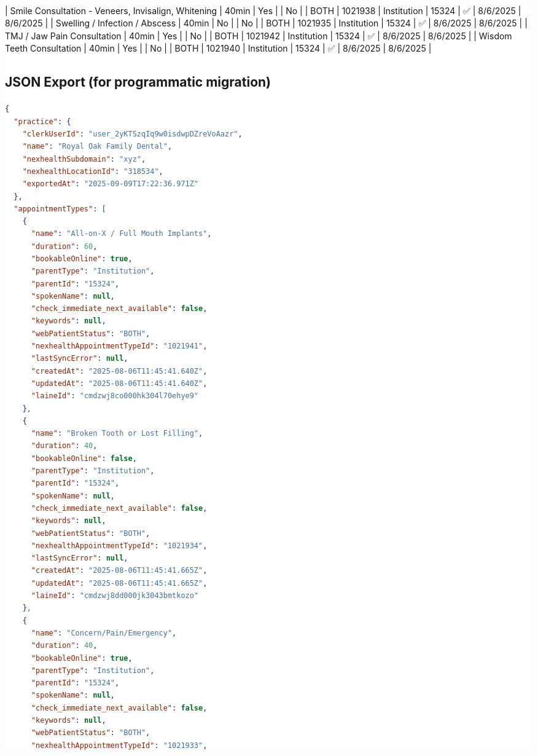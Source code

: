 | Smile Consultation - Veneers, Invisalign, Whitening | 40min | Yes |  | No |  | BOTH | 1021938 | Institution | 15324 | ✅ | 8/6/2025 | 8/6/2025 |
| Swelling / Infection / Abscess | 40min | No |  | No |  | BOTH | 1021935 | Institution | 15324 | ✅ | 8/6/2025 | 8/6/2025 |
| TMJ / Jaw Pain Consultation | 40min | Yes |  | No |  | BOTH | 1021942 | Institution | 15324 | ✅ | 8/6/2025 | 8/6/2025 |
| Wisdom Teeth Consultation | 40min | Yes |  | No |  | BOTH | 1021940 | Institution | 15324 | ✅ | 8/6/2025 | 8/6/2025 |


## JSON Export (for programmatic migration)

```json
{
  "practice": {
    "clerkUserId": "user_2yKTSzqIq9w0isdwpDZreVoAazr",
    "name": "Royal Oak Family Dental",
    "nexhealthSubdomain": "xyz",
    "nexhealthLocationId": "318534",
    "exportedAt": "2025-09-09T17:22:36.971Z"
  },
  "appointmentTypes": [
    {
      "name": "All-on-X / Full Mouth Implants",
      "duration": 60,
      "bookableOnline": true,
      "parentType": "Institution",
      "parentId": "15324",
      "spokenName": null,
      "check_immediate_next_available": false,
      "keywords": null,
      "webPatientStatus": "BOTH",
      "nexhealthAppointmentTypeId": "1021941",
      "lastSyncError": null,
      "createdAt": "2025-08-06T11:45:41.640Z",
      "updatedAt": "2025-08-06T11:45:41.640Z",
      "laineId": "cmdzwj8co000hk304l70ehye9"
    },
    {
      "name": "Broken Tooth or Lost Filling",
      "duration": 40,
      "bookableOnline": false,
      "parentType": "Institution",
      "parentId": "15324",
      "spokenName": null,
      "check_immediate_next_available": false,
      "keywords": null,
      "webPatientStatus": "BOTH",
      "nexhealthAppointmentTypeId": "1021934",
      "lastSyncError": null,
      "createdAt": "2025-08-06T11:45:41.665Z",
      "updatedAt": "2025-08-06T11:45:41.665Z",
      "laineId": "cmdzwj8dd000jk3043bmtkozo"
    },
    {
      "name": "Concern/Pain/Emergency",
      "duration": 40,
      "bookableOnline": true,
      "parentType": "Institution",
      "parentId": "15324",
      "spokenName": null,
      "check_immediate_next_available": false,
      "keywords": null,
      "webPatientStatus": "BOTH",
      "nexhealthAppointmentTypeId": "1021933",
```